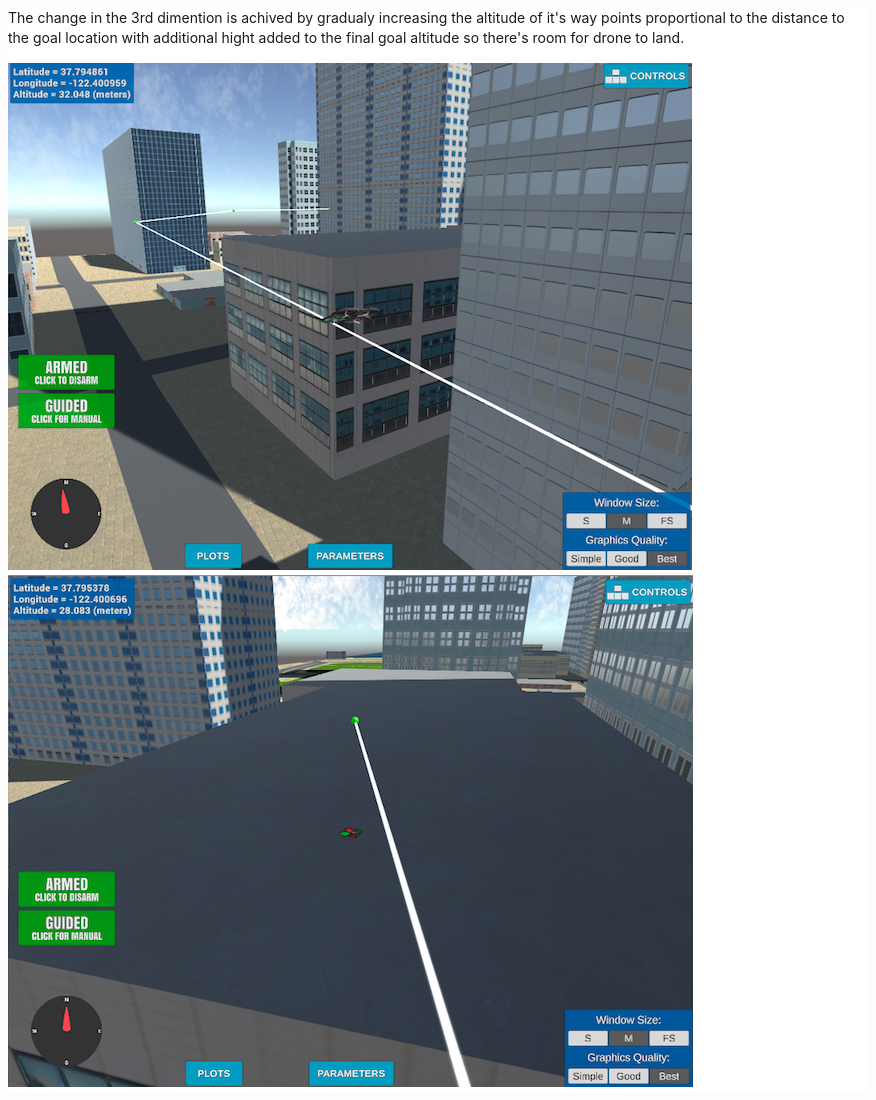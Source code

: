 The change in the 3rd dimention is achived by gradualy increasing the altitude of it's way points proportional to the distance to the goal location with additional hight added to the final goal altitude so there's room for drone to land.

![collinearity determinant](./misc/landing1.png)
![collinearity determinant](./misc/landing2.png)
